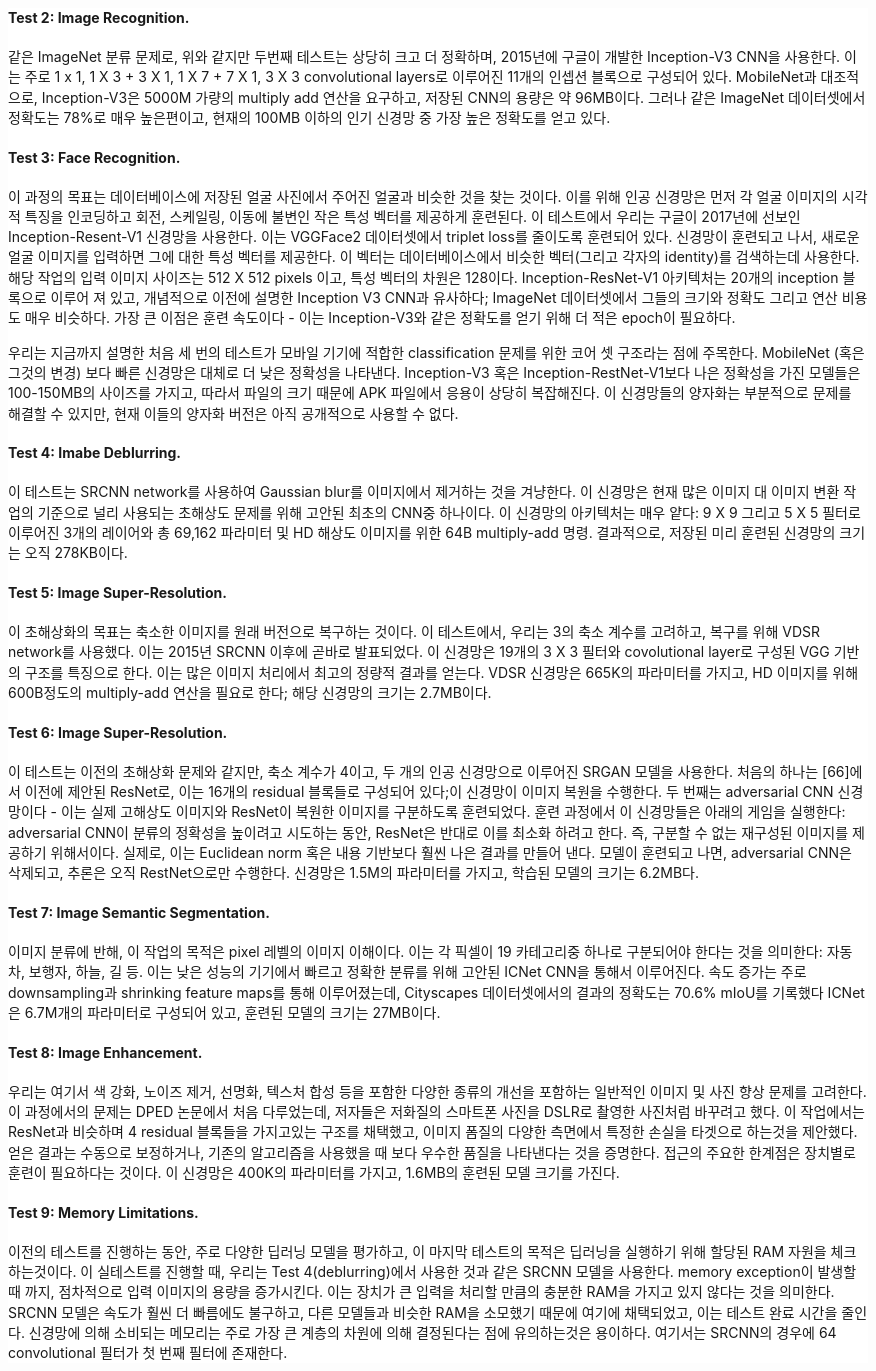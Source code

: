 #### Test 2: Image Recognition.
같은 ImageNet 분류 문제로, 위와 같지만 두번째 테스트는 상당히 크고 더 정확하며, 2015년에 구글이 개발한 Inception-V3 CNN을 사용한다. 이는 주로 1 x 1, 1 X 3 + 3 X 1, 1 X 7 + 7 X 1, 3 X 3 convolutional layers로 이루어진 11개의 인셉션 블록으로 구성되어 있다. MobileNet과 대조적으로, Inception-V3은 5000M 가량의 multiply add 연산을 요구하고, 저장된 CNN의 용량은 약 96MB이다. 그러나 같은 ImageNet 데이터셋에서 정확도는 78%로 매우 높은편이고, 현재의 100MB 이하의 인기 신경망 중 가장 높은 정확도를 얻고 있다.   

#### Test 3: Face Recognition.
이 과정의 목표는 데이터베이스에 저장된 얼굴 사진에서 주어진 얼굴과 비슷한 것을 찾는 것이다. 이를 위해 인공 신경망은 먼저 각 얼굴 이미지의 시각적 특징을 인코딩하고 회전, 스케일링, 이동에 불변인 작은 특성 벡터를 제공하게 훈련된다. 이 테스트에서 우리는 구글이 2017년에 선보인 Inception-Resent-V1 신경망을 사용한다. 이는 VGGFace2 데이터셋에서 triplet loss를 줄이도록 훈련되어 있다. 신경망이 훈련되고 나서, 새로운 얼굴 이미지를 입력하면 그에 대한 특성 벡터를 제공한다. 이 벡터는 데이터베이스에서 비슷한 벡터(그리고 각자의 identity)를 검색하는데 사용한다. 해당 작업의 입력 이미지 사이즈는 512 X 512 pixels 이고, 특성 벡터의 차원은 128이다. Inception-ResNet-V1 아키텍처는 20개의 inception 블록으로 이루어 져 있고, 개념적으로 이전에 설명한 Inception V3 CNN과 유사하다; ImageNet 데이터셋에서 그들의 크기와 정확도 그리고 연산 비용도 매우 비슷하다. 가장 큰 이점은 훈련 속도이다 - 이는 Inception-V3와 같은 정확도를 얻기 위해 더 적은 epoch이 필요하다.   

우리는 지금까지 설명한 처음 세 번의 테스트가 모바일 기기에 적합한 classification 문제를 위한 코어 셋 구조라는 점에 주목한다. MobileNet (혹은 그것의 변경) 보다 빠른 신경망은 대체로 더 낮은 정확성을 나타낸다. Inception-V3 혹은 Inception-RestNet-V1보다 나은 정확성을 가진 모델들은 100-150MB의 사이즈를 가지고, 따라서 파일의 크기 때문에 APK 파일에서 응용이 상당히 복잡해진다. 이 신경망들의 양자화는 부분적으로 문제를 해결할 수 있지만, 현재 이들의 양자화 버전은 아직 공개적으로 사용할 수 없다.  

#### Test 4: Imabe Deblurring. 
이 테스트는 SRCNN network를 사용하여 Gaussian blur를 이미지에서 제거하는 것을 겨냥한다. 이 신경망은 현재 많은 이미지 대 이미지 변환 작업의 기준으로 널리 사용되는 초해상도 문제를 위해 고안된 최초의 CNN중 하나이다. 이 신경망의 아키텍처는 매우 얕다: 9 X 9 그리고 5 X 5 필터로 이루어진 3개의 레이어와 총 69,162 파라미터 및 HD 해상도 이미지를 위한 64B multiply-add 명령. 결과적으로, 저장된 미리 훈련된 신경망의 크기는 오직 278KB이다.

#### Test 5: Image Super-Resolution.
이 초해상화의 목표는 축소한 이미지를 원래 버전으로 복구하는 것이다. 이 테스트에서, 우리는 3의 축소 계수를 고려하고, 복구를 위해 VDSR network를 사용했다. 이는 2015년 SRCNN 이후에 곧바로 발표되었다. 이 신경망은 19개의 3 X 3 필터와 covolutional layer로 구성된 VGG 기반의 구조를 특징으로 한다. 이는 많은 이미지 처리에서 최고의 정량적 결과를 얻는다. VDSR 신경망은 665K의 파라미터를 가지고, HD 이미지를 위해 600B정도의 multiply-add 연산을 필요로 한다; 해당 신경망의 크기는 2.7MB이다.  

#### Test 6: Image Super-Resolution.
이 테스트는 이전의 초해상화 문제와 같지만, 축소 계수가 4이고, 두 개의 인공 신경망으로 이루어진 SRGAN 모델을 사용한다. 처음의 하나는 [66]에서 이전에 제안된 ResNet로, 이는 16개의 residual 블록들로 구성되어 있다;이 신경망이 이미지 복원을 수행한다. 두 번째는 adversarial CNN 신경망이다 - 이는 실제 고해상도 이미지와 ResNet이 복원한 이미지를 구분하도록 훈련되었다. 훈련 과정에서 이 신경망들은 아래의 게임을 실행한다: adversarial CNN이 분류의 정확성을 높이려고 시도하는 동안, ResNet은 반대로 이를 최소화 하려고 한다. 즉, 구분할 수 없는 재구성된 이미지를 제공하기 위해서이다. 실제로, 이는 Euclidean norm 혹은 내용 기반보다 훨씬 나은 결과를 만들어 낸다. 모델이 훈련되고 나면, adversarial CNN은 삭제되고, 추론은 오직 RestNet으로만 수행한다. 신경망은 1.5M의 파라미터를 가지고, 학습된 모델의 크기는 6.2MB다. 

#### Test 7: Image Semantic Segmentation. 
이미지 분류에 반해, 이 작업의 목적은 pixel 레벨의 이미지 이해이다. 이는 각 픽셀이 19 카테고리중 하나로 구분되어야 한다는 것을 의미한다: 자동차, 보행자, 하늘, 길 등. 이는 낮은 성능의 기기에서 빠르고 정확한 분류를 위해 고안된 ICNet CNN을 통해서 이루어진다. 속도 증가는 주로 downsampling과 shrinking feature maps를 통해 이루어졌는데, Cityscapes 데이터셋에서의 결과의 정확도는 70.6% mIoU를 기록했다 ICNet은 6.7M개의 파라미터로 구성되어 있고, 훈련된 모델의 크기는 27MB이다.

#### Test 8: Image Enhancement.
우리는 여기서 색 강화, 노이즈 제거, 선명화, 텍스처 합성 등을 포함한 다양한 종류의 개선을 포함하는 일반적인 이미지 및 사진 향상 문제를 고려한다. 이 과정에서의 문제는 DPED 논문에서 처음 다루었는데, 저자들은 저화질의 스마트폰 사진을 DSLR로 촬영한 사진처럼 바꾸려고 했다. 이 작업에서는 ResNet과 비슷하며 4 residual 블록들을 가지고있는 구조를 채택했고, 이미지 폼질의 다양한 측면에서 특정한 손실을 타겟으로 하는것을 제안했다. 얻은 결과는 수동으로 보정하거나, 기존의 알고리즘을 사용했을 때 보다 우수한 품질을 나타낸다는 것을 증명한다. 접근의 주요한 한계점은 장치별로 훈련이 필요하다는 것이다. 이 신경망은 400K의 파라미터를 가지고, 1.6MB의 훈련된 모델 크기를 가진다.  

#### Test 9: Memory Limitations.
이전의 테스트를 진행하는 동안, 주로 다양한 딥러닝 모델을  평가하고, 이 마지막 테스트의 목적은 딥러닝을 실행하기 위해 할당된  RAM 자원을 체크하는것이다. 이 실테스트를 진행할 때, 우리는 Test 4(deblurring)에서 사용한 것과 같은 SRCNN 모델을 사용한다. memory exception이 발생할 때 까지, 점차적으로 입력 이미지의 용량을 증가시킨다. 이는 장치가 큰 입력을 처리할 만큼의 충분한 RAM을 가지고 있지 않다는 것을 의미한다. SRCNN 모델은 속도가 훨씬 더 빠름에도 불구하고, 다른 모델들과 비슷한 RAM을 소모했기 때문에 여기에 채택되었고, 이는 테스트 완료 시간을 줄인다. 신경망에 의해 소비되는 메모리는 주로 가장 큰 계층의 차원에 의해 결정된다는 점에 유의하는것은 용이하다. 여기서는 SRCNN의 경우에 64 convolutional 필터가 첫 번째 필터에 존재한다.   
